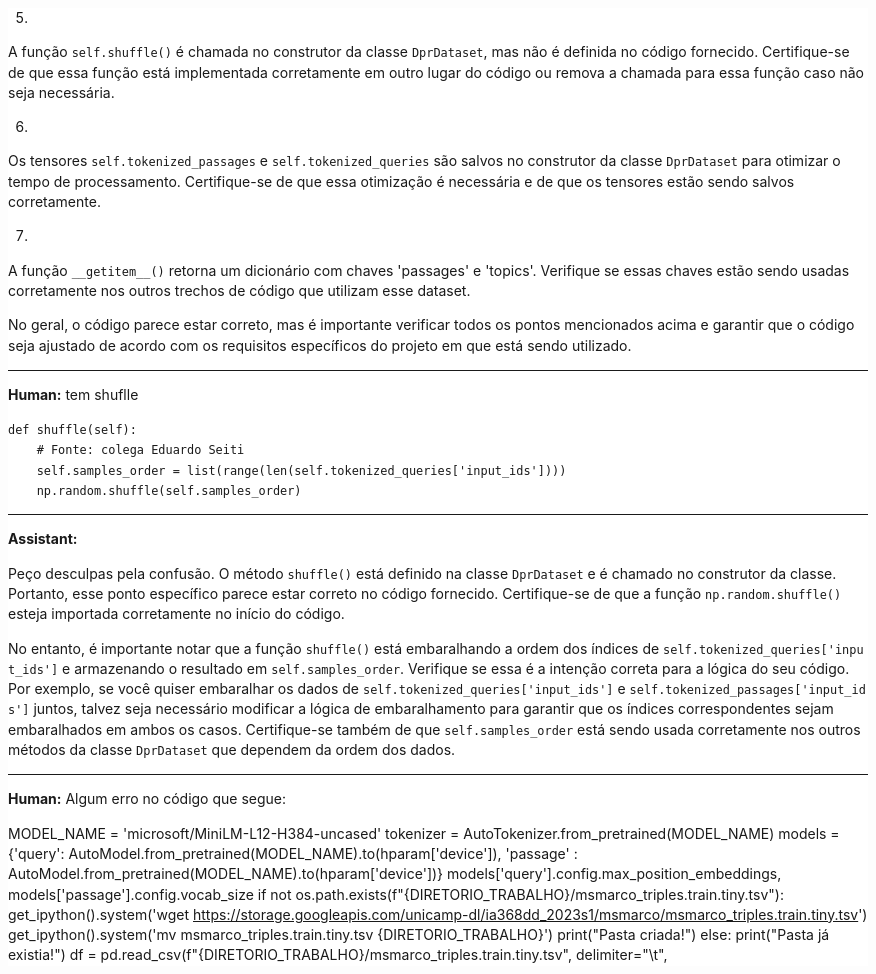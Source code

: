 5. 
A função `self.shuffle()` é chamada no construtor da classe `DprDataset`, mas não é definida no código fornecido. Certifique-se de que essa função está implementada corretamente em outro lugar do código ou remova a chamada para essa função caso não seja necessária.

6. 
Os tensores `self.tokenized_passages` e `self.tokenized_queries` são salvos no construtor da classe `DprDataset` para otimizar o tempo de processamento. Certifique-se de que essa otimização é necessária e de que os tensores estão sendo salvos corretamente.

7. 
A função `__getitem__()` retorna um dicionário com chaves 'passages' e 'topics'. Verifique se essas chaves estão sendo usadas corretamente nos outros trechos de código que utilizam esse dataset.



No geral, o código parece estar correto, mas é importante verificar todos os pontos mencionados acima e garantir que o código seja ajustado de acordo com os requisitos específicos do projeto em que está sendo utilizado.


***

**Human:**
tem shuflle 



    def shuffle(self):
        # Fonte: colega Eduardo Seiti
        self.samples_order = list(range(len(self.tokenized_queries['input_ids'])))
        np.random.shuffle(self.samples_order)

***

**Assistant:**

Peço desculpas pela confusão. O método `shuffle()` está definido na classe `DprDataset` e é chamado no construtor da classe. Portanto, esse ponto específico parece estar correto no código fornecido. Certifique-se de que a função `np.random.shuffle()` esteja importada corretamente no início do código.

No entanto, é importante notar que a função `shuffle()` está embaralhando a ordem dos índices de `self.tokenized_queries['input_ids']` e armazenando o resultado em `self.samples_order`. Verifique se essa é a intenção correta para a lógica do seu código. Por exemplo, se você quiser embaralhar os dados de `self.tokenized_queries['input_ids']` e `self.tokenized_passages['input_ids']` juntos, talvez seja necessário modificar a lógica de embaralhamento para garantir que os índices correspondentes sejam embaralhados em ambos os casos. Certifique-se também de que `self.samples_order` está sendo usada corretamente nos outros métodos da classe `DprDataset` que dependem da ordem dos dados.


***

**Human:**
Algum erro no código que segue:


MODEL_NAME = 'microsoft/MiniLM-L12-H384-uncased'
tokenizer = AutoTokenizer.from_pretrained(MODEL_NAME)
models = {'query': AutoModel.from_pretrained(MODEL_NAME).to(hparam['device']),
'passage' : AutoModel.from_pretrained(MODEL_NAME).to(hparam['device'])}
models['query'].config.max_position_embeddings, models['passage'].config.vocab_size
if not os.path.exists(f"{DIRETORIO_TRABALHO}/msmarco_triples.train.tiny.tsv"):
    get_ipython().system('wget https://storage.googleapis.com/unicamp-dl/ia368dd_2023s1/msmarco/msmarco_triples.train.tiny.tsv')
    get_ipython().system('mv msmarco_triples.train.tiny.tsv {DIRETORIO_TRABALHO}')
    print("Pasta criada!")
else:
    print("Pasta já existia!")
df = pd.read_csv(f"{DIRETORIO_TRABALHO}/msmarco_triples.train.tiny.tsv", delimiter="\t",
